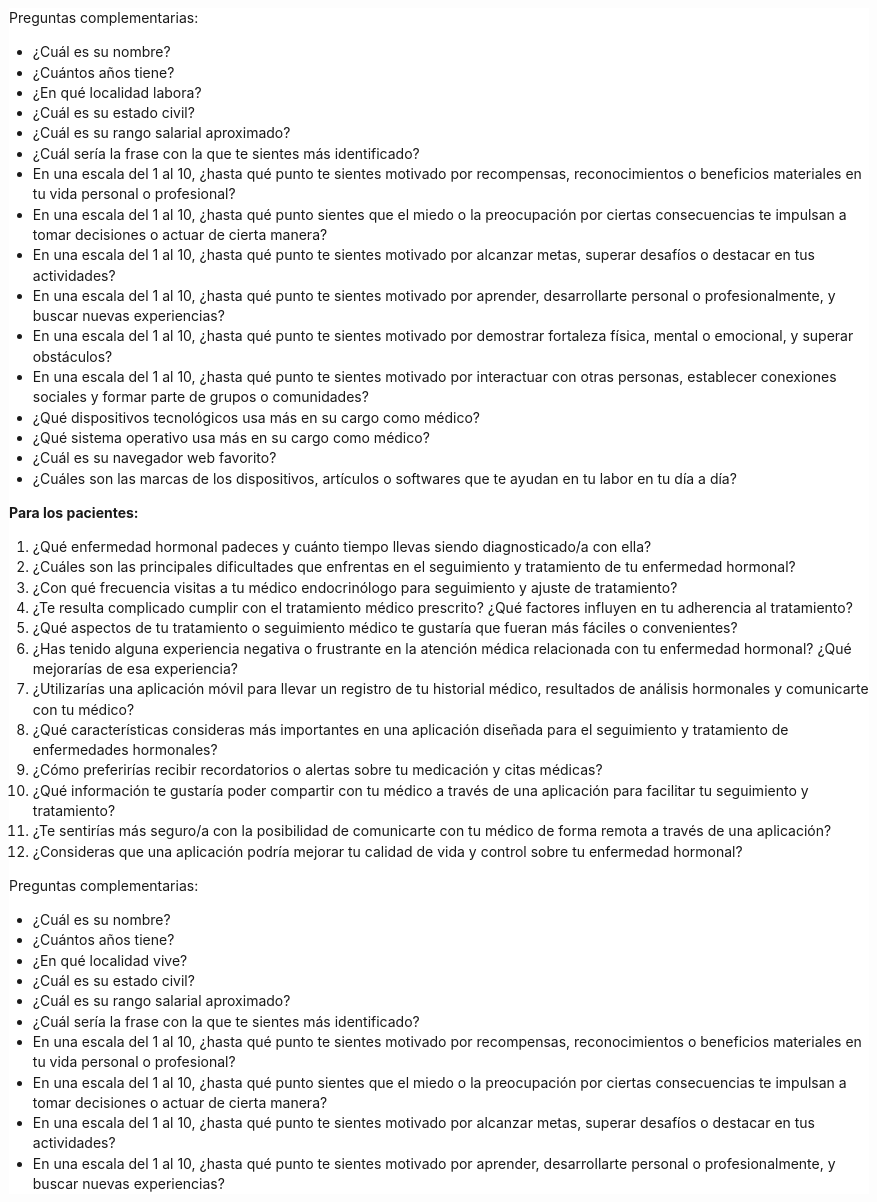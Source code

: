 Preguntas complementarias:
*	¿Cuál es su nombre?
*	¿Cuántos años tiene?
*	¿En qué localidad labora? 
*	¿Cuál es su estado civil?
*	¿Cuál es su rango salarial aproximado?
*	¿Cuál sería la frase con la que te sientes más identificado?
*	En una escala del 1 al 10, ¿hasta qué punto te sientes motivado por recompensas, reconocimientos o beneficios materiales en tu vida personal o profesional?
*	En una escala del 1 al 10, ¿hasta qué punto sientes que el miedo o la preocupación por ciertas consecuencias te impulsan a tomar decisiones o actuar de cierta manera?
*	En una escala del 1 al 10, ¿hasta qué punto te sientes motivado por alcanzar metas, superar desafíos o destacar en tus actividades?
*	En una escala del 1 al 10, ¿hasta qué punto te sientes motivado por aprender, desarrollarte personal o profesionalmente, y buscar nuevas experiencias?
*	En una escala del 1 al 10, ¿hasta qué punto te sientes motivado por demostrar fortaleza física, mental o emocional, y superar obstáculos?
*	En una escala del 1 al 10, ¿hasta qué punto te sientes motivado por interactuar con otras personas, establecer conexiones sociales y formar parte de grupos o comunidades?
*	¿Qué dispositivos tecnológicos usa más en su cargo como médico?
*	¿Qué sistema operativo usa más en su cargo como médico?
*	¿Cuál es su navegador web favorito?
*	¿Cuáles son las marcas de los dispositivos, artículos o softwares que te ayudan en tu labor en tu día a día?

**Para los pacientes:**
1. ¿Qué enfermedad hormonal padeces y cuánto tiempo llevas siendo diagnosticado/a con ella?
2. ¿Cuáles son las principales dificultades que enfrentas en el seguimiento y tratamiento de tu enfermedad hormonal?
3. ¿Con qué frecuencia visitas a tu médico endocrinólogo para seguimiento y ajuste de tratamiento?
4. ¿Te resulta complicado cumplir con el tratamiento médico prescrito? ¿Qué factores influyen en tu adherencia al tratamiento?
5. ¿Qué aspectos de tu tratamiento o seguimiento médico te gustaría que fueran más fáciles o convenientes?
6. ¿Has tenido alguna experiencia negativa o frustrante en la atención médica relacionada con tu enfermedad hormonal? ¿Qué mejorarías de esa experiencia?
7. ¿Utilizarías una aplicación móvil para llevar un registro de tu historial médico, resultados de análisis hormonales y comunicarte con tu médico?
8. ¿Qué características consideras más importantes en una aplicación diseñada para el seguimiento y tratamiento de enfermedades hormonales?
9. ¿Cómo preferirías recibir recordatorios o alertas sobre tu medicación y citas médicas?
10. ¿Qué información te gustaría poder compartir con tu médico a través de una aplicación para facilitar tu seguimiento y tratamiento?
11. ¿Te sentirías más seguro/a con la posibilidad de comunicarte con tu médico de forma remota a través de una aplicación?
12. ¿Consideras que una aplicación podría mejorar tu calidad de vida y control sobre tu enfermedad hormonal?

Preguntas complementarias:
*	¿Cuál es su nombre?
*	¿Cuántos años tiene?
*	¿En qué localidad vive? 
*	¿Cuál es su estado civil?
*	¿Cuál es su rango salarial aproximado?
*	¿Cuál sería la frase con la que te sientes más identificado?
*	En una escala del 1 al 10, ¿hasta qué punto te sientes motivado por recompensas, reconocimientos o beneficios materiales en tu vida personal o profesional?
*	En una escala del 1 al 10, ¿hasta qué punto sientes que el miedo o la preocupación por ciertas consecuencias te impulsan a tomar decisiones o actuar de cierta manera?
*	En una escala del 1 al 10, ¿hasta qué punto te sientes motivado por alcanzar metas, superar desafíos o destacar en tus actividades?
*	En una escala del 1 al 10, ¿hasta qué punto te sientes motivado por aprender, desarrollarte personal o profesionalmente, y buscar nuevas experiencias?